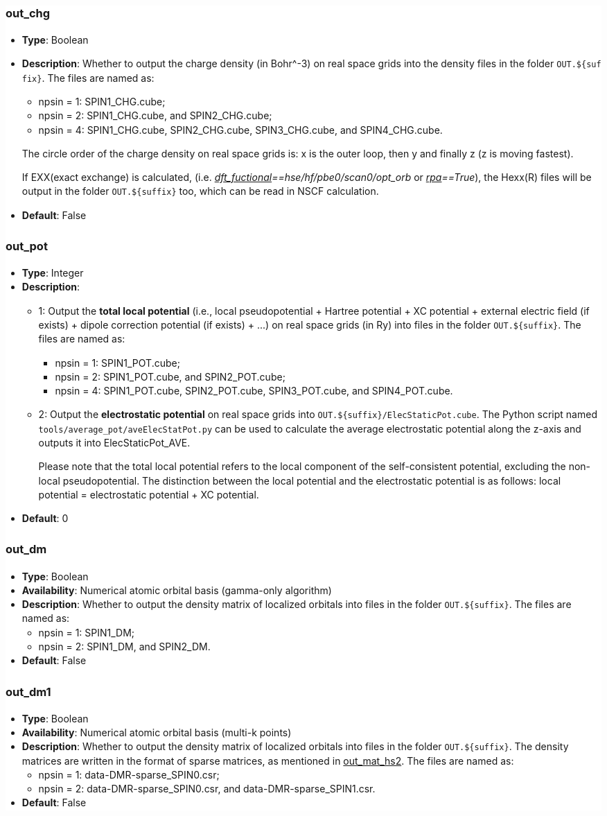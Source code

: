 ### out_chg

- **Type**: Boolean
- **Description**: Whether to output the charge density (in Bohr^-3) on real space grids into the density files in the folder `OUT.${suffix}`. The files are named as: 
  - npsin = 1: SPIN1_CHG.cube;
  - npsin = 2: SPIN1_CHG.cube, and SPIN2_CHG.cube;
  - npsin = 4: SPIN1_CHG.cube, SPIN2_CHG.cube, SPIN3_CHG.cube, and SPIN4_CHG.cube.

  The circle order of the charge density on real space grids is: x is the outer loop, then y and finally z (z is moving fastest).

  If EXX(exact exchange) is calculated, (i.e. *[dft_fuctional](#dft_functional)==hse/hf/pbe0/scan0/opt_orb* or *[rpa](#rpa)==True*), the Hexx(R) files will be output in the folder `OUT.${suffix}` too, which can be read in NSCF calculation.
- **Default**: False

### out_pot

- **Type**: Integer
- **Description**: 
  - 1: Output the **total local potential** (i.e., local pseudopotential + Hartree potential + XC potential + external electric field (if exists) + dipole correction potential (if exists) + ...) on real space grids (in Ry) into files in the folder `OUT.${suffix}`. The files are named as:
    - npsin = 1: SPIN1_POT.cube;
    - npsin = 2: SPIN1_POT.cube, and SPIN2_POT.cube;
    - npsin = 4: SPIN1_POT.cube, SPIN2_POT.cube, SPIN3_POT.cube, and SPIN4_POT.cube.
  - 2: Output the **electrostatic potential** on real space grids into `OUT.${suffix}/ElecStaticPot.cube`. The Python script named `tools/average_pot/aveElecStatPot.py` can be used to calculate the average electrostatic potential along the z-axis and outputs it into ElecStaticPot_AVE.

    Please note that the total local potential refers to the local component of the self-consistent potential, excluding the non-local pseudopotential. The distinction between the local potential and the electrostatic potential is as follows: local potential = electrostatic potential + XC potential.
- **Default**: 0
### out_dm

- **Type**: Boolean
- **Availability**: Numerical atomic orbital basis (gamma-only algorithm)
- **Description**: Whether to output the density matrix of localized orbitals into files in the folder `OUT.${suffix}`. The files are named as:
  - npsin = 1: SPIN1_DM;
  - npsin = 2: SPIN1_DM, and SPIN2_DM.
- **Default**: False

### out_dm1

- **Type**: Boolean
- **Availability**: Numerical atomic orbital basis (multi-k points)
- **Description**: Whether to output the density matrix of localized orbitals into files in the folder `OUT.${suffix}`. The density matrices are written in the format of sparse matrices, as mentioned in [out_mat_hs2](#out_mat_hs2). The files are named as:
  - npsin = 1: data-DMR-sparse_SPIN0.csr;
  - npsin = 2: data-DMR-sparse_SPIN0.csr, and data-DMR-sparse_SPIN1.csr.
- **Default**: False
